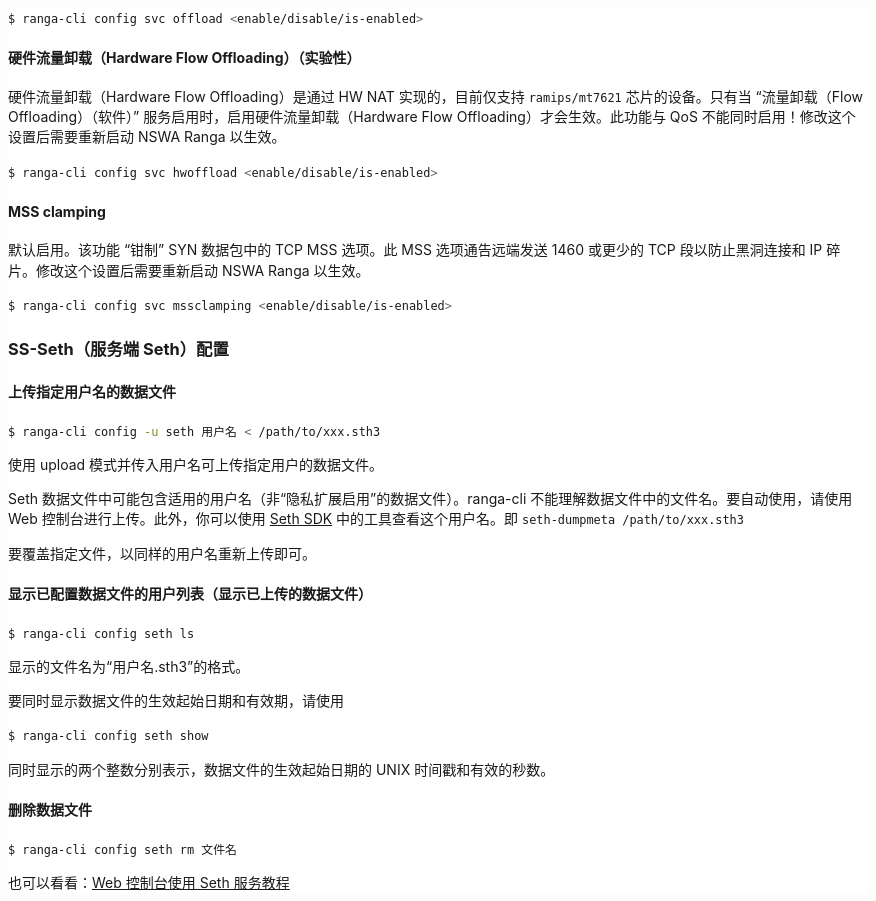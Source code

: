 ```bash
$ ranga-cli config svc offload <enable/disable/is-enabled>
```

#### 硬件流量卸载（Hardware Flow Offloading）（实验性）

硬件流量卸载（Hardware Flow Offloading）是通过 HW NAT 实现的，目前仅支持 `ramips/mt7621` 芯片的设备。只有当 “流量卸载（Flow Offloading）（软件）” 服务启用时，启用硬件流量卸载（Hardware Flow Offloading）才会生效。此功能与 QoS 不能同时启用！修改这个设置后需要重新启动 NSWA Ranga 以生效。

```bash
$ ranga-cli config svc hwoffload <enable/disable/is-enabled>
```

#### MSS clamping

默认启用。该功能 “钳制” SYN 数据包中的 TCP MSS 选项。此 MSS 选项通告远端发送 1460 或更少的 TCP 段以防止黑洞连接和 IP 碎片。修改这个设置后需要重新启动 NSWA Ranga 以生效。

```bash
$ ranga-cli config svc mssclamping <enable/disable/is-enabled>
```

### SS-Seth（服务端 Seth）配置

#### 上传指定用户名的数据文件

```bash
$ ranga-cli config -u seth 用户名 < /path/to/xxx.sth3
```

使用 upload 模式并传入用户名可上传指定用户的数据文件。

Seth 数据文件中可能包含适用的用户名（非“隐私扩展启用”的数据文件）。ranga-cli 不能理解数据文件中的文件名。要自动使用，请使用 Web 控制台进行上传。此外，你可以使用 [Seth SDK](https://github.com/seth-project/sdk.git) 中的工具查看这个用户名。即 `seth-dumpmeta /path/to/xxx.sth3`

要覆盖指定文件，以同样的用户名重新上传即可。

#### 显示已配置数据文件的用户列表（显示已上传的数据文件）

```bash
$ ranga-cli config seth ls
```

显示的文件名为“用户名.sth3”的格式。

要同时显示数据文件的生效起始日期和有效期，请使用

```bash
$ ranga-cli config seth show
```

同时显示的两个整数分别表示，数据文件的生效起始日期的 UNIX 时间戳和有效的秒数。

#### 删除数据文件

```bash
$ ranga-cli config seth rm 文件名
```

也可以看看：[Web 控制台使用 Seth 服务教程](euman-seth.html)
